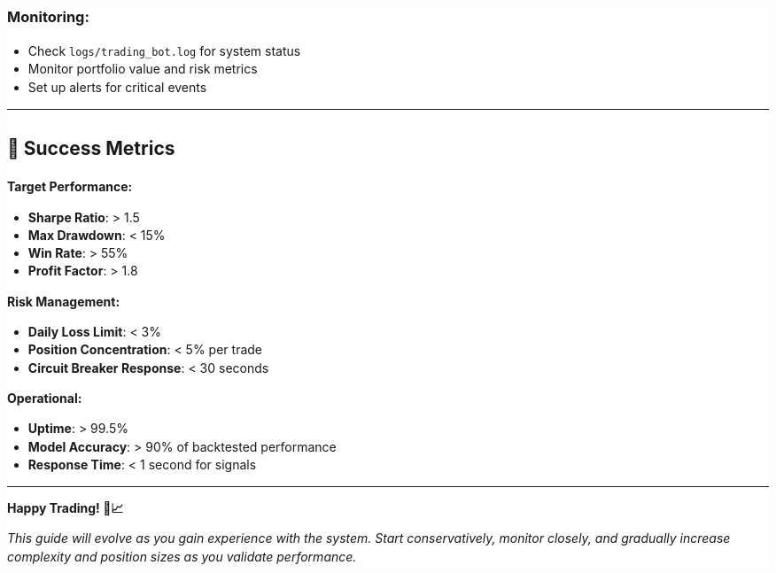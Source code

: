 ### Monitoring:
- Check `logs/trading_bot.log` for system status
- Monitor portfolio value and risk metrics
- Set up alerts for critical events

---

## 🎯 Success Metrics

**Target Performance:**
- **Sharpe Ratio**: > 1.5
- **Max Drawdown**: < 15%
- **Win Rate**: > 55%
- **Profit Factor**: > 1.8

**Risk Management:**
- **Daily Loss Limit**: < 3%
- **Position Concentration**: < 5% per trade
- **Circuit Breaker Response**: < 30 seconds

**Operational:**
- **Uptime**: > 99.5%
- **Model Accuracy**: > 90% of backtested performance
- **Response Time**: < 1 second for signals

---

**Happy Trading! 🚀📈**

*This guide will evolve as you gain experience with the system. Start conservatively, monitor closely, and gradually increase complexity and position sizes as you validate performance.*
